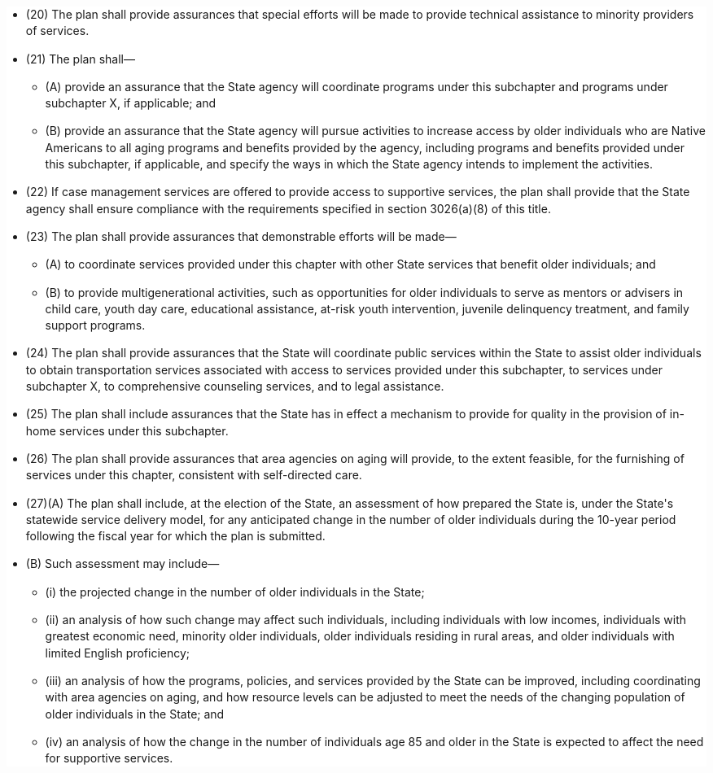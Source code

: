   * (20) The plan shall provide assurances that special efforts will be made to provide technical assistance to minority providers of services.

  * (21) The plan shall—

    * (A) provide an assurance that the State agency will coordinate programs under this subchapter and programs under subchapter X, if applicable; and

    * (B) provide an assurance that the State agency will pursue activities to increase access by older individuals who are Native Americans to all aging programs and benefits provided by the agency, including programs and benefits provided under this subchapter, if applicable, and specify the ways in which the State agency intends to implement the activities.


  * (22) If case management services are offered to provide access to supportive services, the plan shall provide that the State agency shall ensure compliance with the requirements specified in section 3026(a)(8) of this title.

  * (23) The plan shall provide assurances that demonstrable efforts will be made—

    * (A) to coordinate services provided under this chapter with other State services that benefit older individuals; and

    * (B) to provide multigenerational activities, such as opportunities for older individuals to serve as mentors or advisers in child care, youth day care, educational assistance, at-risk youth intervention, juvenile delinquency treatment, and family support programs.


  * (24) The plan shall provide assurances that the State will coordinate public services within the State to assist older individuals to obtain transportation services associated with access to services provided under this subchapter, to services under subchapter X, to comprehensive counseling services, and to legal assistance.

  * (25) The plan shall include assurances that the State has in effect a mechanism to provide for quality in the provision of in-home services under this subchapter.

  * (26) The plan shall provide assurances that area agencies on aging will provide, to the extent feasible, for the furnishing of services under this chapter, consistent with self-directed care.

  * (27)(A) The plan shall include, at the election of the State, an assessment of how prepared the State is, under the State's statewide service delivery model, for any anticipated change in the number of older individuals during the 10-year period following the fiscal year for which the plan is submitted.

  * (B) Such assessment may include—

    * (i) the projected change in the number of older individuals in the State;

    * (ii) an analysis of how such change may affect such individuals, including individuals with low incomes, individuals with greatest economic need, minority older individuals, older individuals residing in rural areas, and older individuals with limited English proficiency;

    * (iii) an analysis of how the programs, policies, and services provided by the State can be improved, including coordinating with area agencies on aging, and how resource levels can be adjusted to meet the needs of the changing population of older individuals in the State; and

    * (iv) an analysis of how the change in the number of individuals age 85 and older in the State is expected to affect the need for supportive services.

